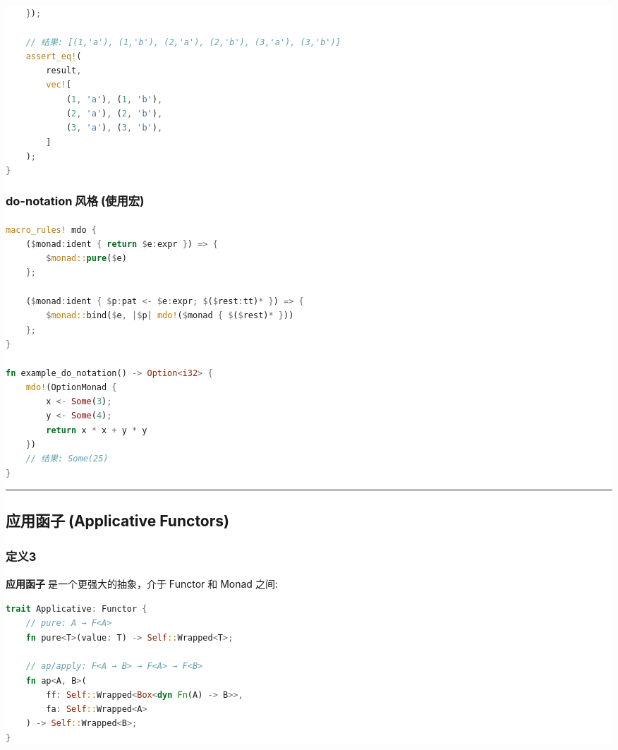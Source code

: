 ```rust
    });
    
    // 结果: [(1,'a'), (1,'b'), (2,'a'), (2,'b'), (3,'a'), (3,'b')]
    assert_eq!(
        result,
        vec![
            (1, 'a'), (1, 'b'),
            (2, 'a'), (2, 'b'),
            (3, 'a'), (3, 'b'),
        ]
    );
}
```

### do-notation 风格 (使用宏)

```rust
macro_rules! mdo {
    ($monad:ident { return $e:expr }) => {
        $monad::pure($e)
    };
    
    ($monad:ident { $p:pat <- $e:expr; $($rest:tt)* }) => {
        $monad::bind($e, |$p| mdo!($monad { $($rest)* }))
    };
}

fn example_do_notation() -> Option<i32> {
    mdo!(OptionMonad {
        x <- Some(3);
        y <- Some(4);
        return x * x + y * y
    })
    // 结果: Some(25)
}
```

---

## 应用函子 (Applicative Functors)

### 定义3

**应用函子** 是一个更强大的抽象，介于 Functor 和 Monad 之间:

```rust
trait Applicative: Functor {
    // pure: A → F<A>
    fn pure<T>(value: T) -> Self::Wrapped<T>;
    
    // ap/apply: F<A → B> → F<A> → F<B>
    fn ap<A, B>(
        ff: Self::Wrapped<Box<dyn Fn(A) -> B>>,
        fa: Self::Wrapped<A>
    ) -> Self::Wrapped<B>;
}
```
